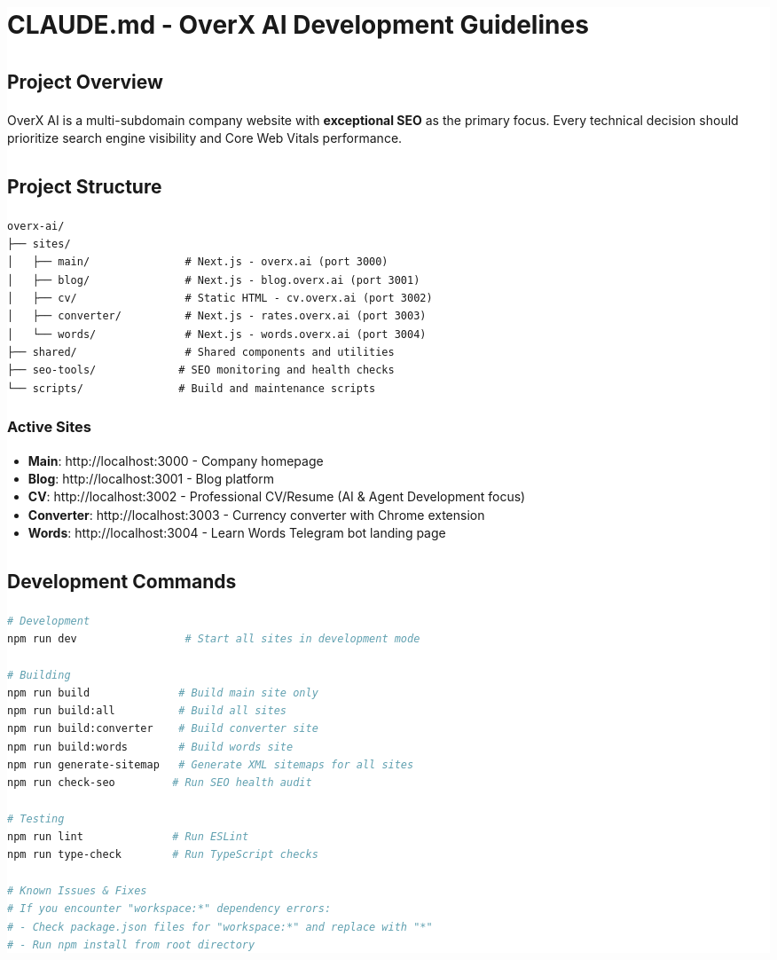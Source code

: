 # CLAUDE.md - OverX AI Development Guidelines

## Project Overview
OverX AI is a multi-subdomain company website with **exceptional SEO** as the primary focus. Every technical decision should prioritize search engine visibility and Core Web Vitals performance.

## Project Structure
```
overx-ai/
├── sites/
│   ├── main/               # Next.js - overx.ai (port 3000)
│   ├── blog/               # Next.js - blog.overx.ai (port 3001)
│   ├── cv/                 # Static HTML - cv.overx.ai (port 3002)
│   ├── converter/          # Next.js - rates.overx.ai (port 3003)
│   └── words/              # Next.js - words.overx.ai (port 3004)
├── shared/                 # Shared components and utilities
├── seo-tools/             # SEO monitoring and health checks
└── scripts/               # Build and maintenance scripts
```

### Active Sites
- **Main**: http://localhost:3000 - Company homepage
- **Blog**: http://localhost:3001 - Blog platform
- **CV**: http://localhost:3002 - Professional CV/Resume (AI & Agent Development focus)
- **Converter**: http://localhost:3003 - Currency converter with Chrome extension
- **Words**: http://localhost:3004 - Learn Words Telegram bot landing page

## Development Commands
```bash
# Development
npm run dev                 # Start all sites in development mode

# Building
npm run build              # Build main site only
npm run build:all          # Build all sites
npm run build:converter    # Build converter site
npm run build:words        # Build words site
npm run generate-sitemap   # Generate XML sitemaps for all sites
npm run check-seo         # Run SEO health audit

# Testing
npm run lint              # Run ESLint
npm run type-check        # Run TypeScript checks

# Known Issues & Fixes
# If you encounter "workspace:*" dependency errors:
# - Check package.json files for "workspace:*" and replace with "*"
# - Run npm install from root directory
```

